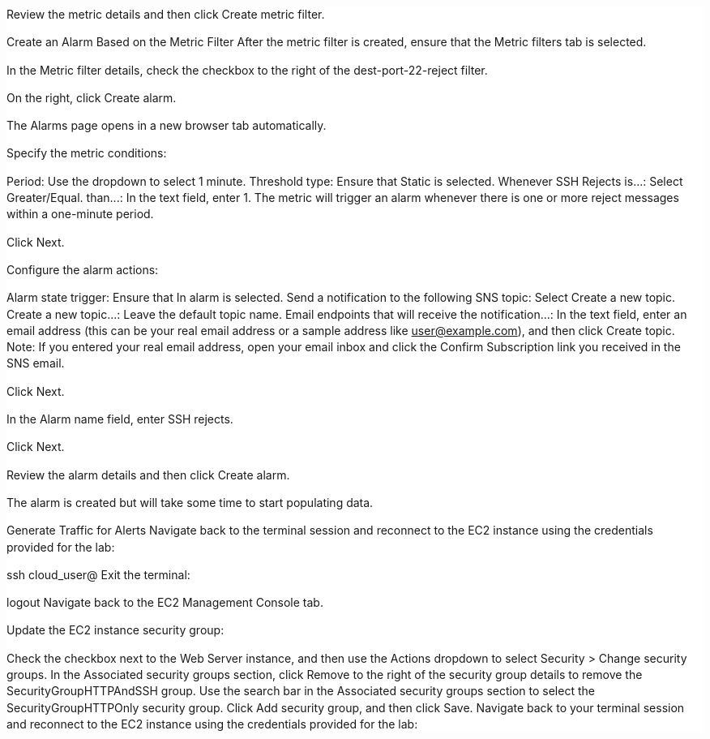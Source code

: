 Review the metric details and then click Create metric filter.

Create an Alarm Based on the Metric Filter
After the metric filter is created, ensure that the Metric filters tab is selected.

In the Metric filter details, check the checkbox to the right of the dest-port-22-reject filter.

On the right, click Create alarm.

The Alarms page opens in a new browser tab automatically.

Specify the metric conditions:

Period: Use the dropdown to select 1 minute.
Threshold type: Ensure that Static is selected.
Whenever SSH Rejects is...: Select Greater/Equal.
than...: In the text field, enter 1.
The metric will trigger an alarm whenever there is one or more reject messages within a one-minute period.

Click Next.

Configure the alarm actions:

Alarm state trigger: Ensure that In alarm is selected.
Send a notification to the following SNS topic: Select Create a new topic.
Create a new topic...: Leave the default topic name.
Email endpoints that will receive the notification...: In the text field, enter an email address (this can be your real email address or a sample address like user@example.com), and then click Create topic.
Note: If you entered your real email address, open your email inbox and click the Confirm Subscription link you received in the SNS email.

Click Next.

In the Alarm name field, enter SSH rejects.

Click Next.

Review the alarm details and then click Create alarm.

The alarm is created but will take some time to start populating data.

Generate Traffic for Alerts
Navigate back to the terminal session and reconnect to the EC2 instance using the credentials provided for the lab:

ssh cloud_user@<PUBLIC-IP-ADDRESS>
Exit the terminal:

logout
Navigate back to the EC2 Management Console tab.

Update the EC2 instance security group:

Check the checkbox next to the Web Server instance, and then use the Actions dropdown to select Security > Change security groups.
In the Associated security groups section, click Remove to the right of the security group details to remove the SecurityGroupHTTPAndSSH group.
Use the search bar in the Associated security groups section to select the SecurityGroupHTTPOnly security group.
Click Add security group, and then click Save.
Navigate back to your terminal session and reconnect to the EC2 instance using the credentials provided for the lab:
